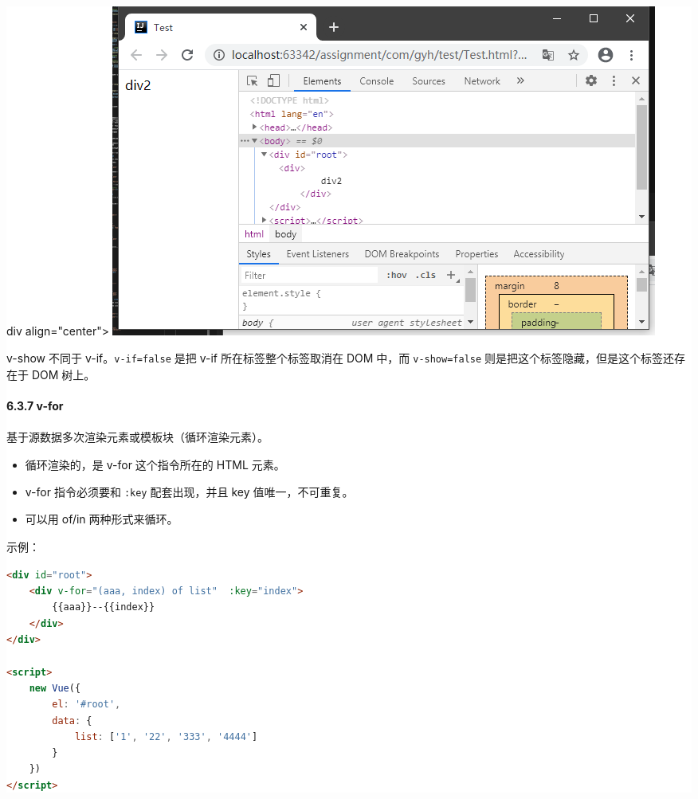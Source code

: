 div align="center">
<img src="./img/p18.png">
</div>

v-show 不同于 v-if。`v-if=false` 是把 v-if 所在标签整个标签取消在 DOM 中，而 `v-show=false` 则是把这个标签隐藏，但是这个标签还存在于 DOM 树上。

#### 6.3.7 v-for

基于源数据多次渲染元素或模板块（循环渲染元素）。
- 循环渲染的，是 v-for 这个指令所在的 HTML 元素。

- v-for 指令必须要和 `:key` 配套出现，并且 key 值唯一，不可重复。

- 可以用 of/in 两种形式来循环。

示例：
```html
<div id="root">
    <div v-for="(aaa, index) of list"  :key="index">
        {{aaa}}--{{index}}
    </div>
</div>

<script>
    new Vue({
        el: '#root',
        data: {
            list: ['1', '22', '333', '4444']
        }
    })
</script>
```
